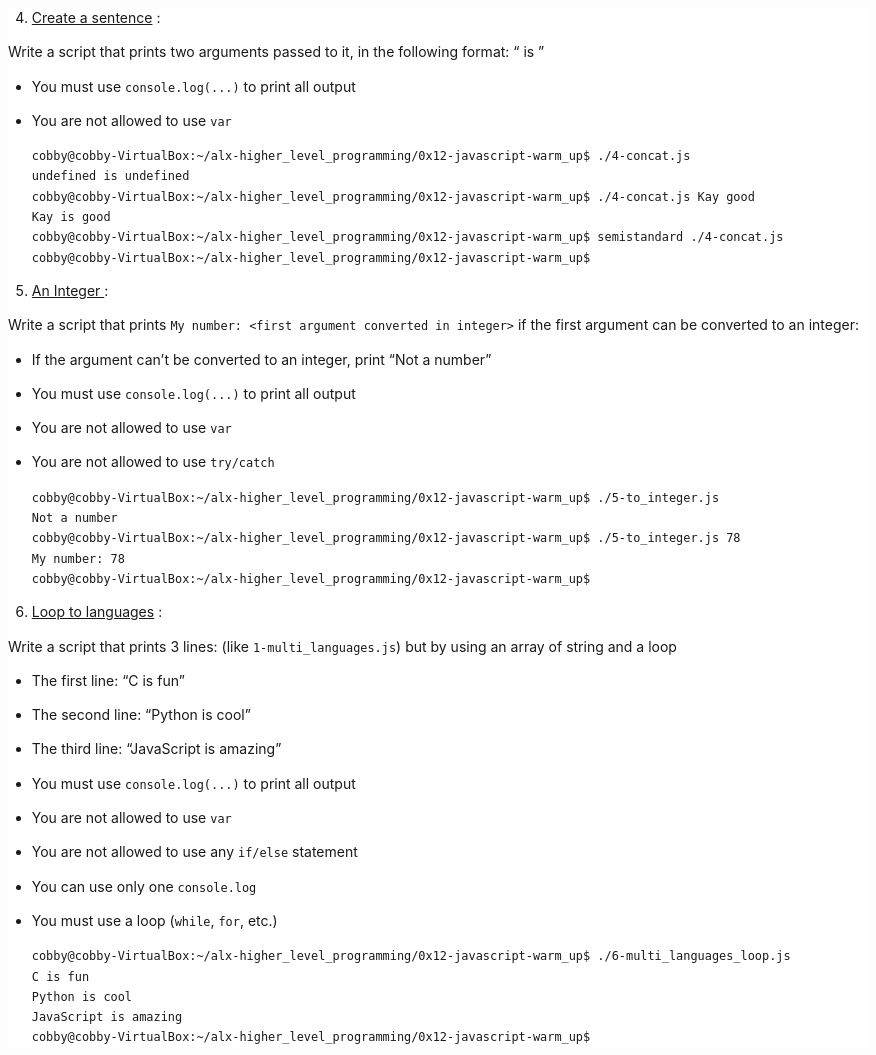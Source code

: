 4. [Create a sentence](./4-concat.js) :

Write a script that prints two arguments passed to it, in the following format: “ is ”

- You must use `console.log(...)` to print all output
- You are not allowed to use `var`

	```sh
	cobby@cobby-VirtualBox:~/alx-higher_level_programming/0x12-javascript-warm_up$ ./4-concat.js 
	undefined is undefined
	cobby@cobby-VirtualBox:~/alx-higher_level_programming/0x12-javascript-warm_up$ ./4-concat.js Kay good
	Kay is good
	cobby@cobby-VirtualBox:~/alx-higher_level_programming/0x12-javascript-warm_up$ semistandard ./4-concat.js 
	cobby@cobby-VirtualBox:~/alx-higher_level_programming/0x12-javascript-warm_up$ 
	```

5. [An Integer ](./5-to_integer.js) :

Write a script that prints `My number: <first argument converted in integer>` if the first argument can be converted to an integer:

- If the argument can’t be converted to an integer, print “Not a number”
- You must use `console.log(...)` to print all output
- You are not allowed to use `var`
- You are not allowed to use `try/catch`

	```sh
	cobby@cobby-VirtualBox:~/alx-higher_level_programming/0x12-javascript-warm_up$ ./5-to_integer.js 
	Not a number
	cobby@cobby-VirtualBox:~/alx-higher_level_programming/0x12-javascript-warm_up$ ./5-to_integer.js 78
	My number: 78
	cobby@cobby-VirtualBox:~/alx-higher_level_programming/0x12-javascript-warm_up$ 
	```

6. [Loop to languages](./6-multi_languages_loop.js) :

Write a script that prints 3 lines: (like `1-multi_languages.js`) but by using an array of string and a loop

- The first line: “C is fun”
- The second line: “Python is cool”
- The third line: “JavaScript is amazing”
- You must use `console.log(...)` to print all output
- You are not allowed to use `var`
- You are not allowed to use any `if/else` statement
- You can use only one `console.log`
- You must use a loop (`while`, `for`, etc.)

	```sh
	cobby@cobby-VirtualBox:~/alx-higher_level_programming/0x12-javascript-warm_up$ ./6-multi_languages_loop.js 
	C is fun
	Python is cool
	JavaScript is amazing
	cobby@cobby-VirtualBox:~/alx-higher_level_programming/0x12-javascript-warm_up$ 
	```
